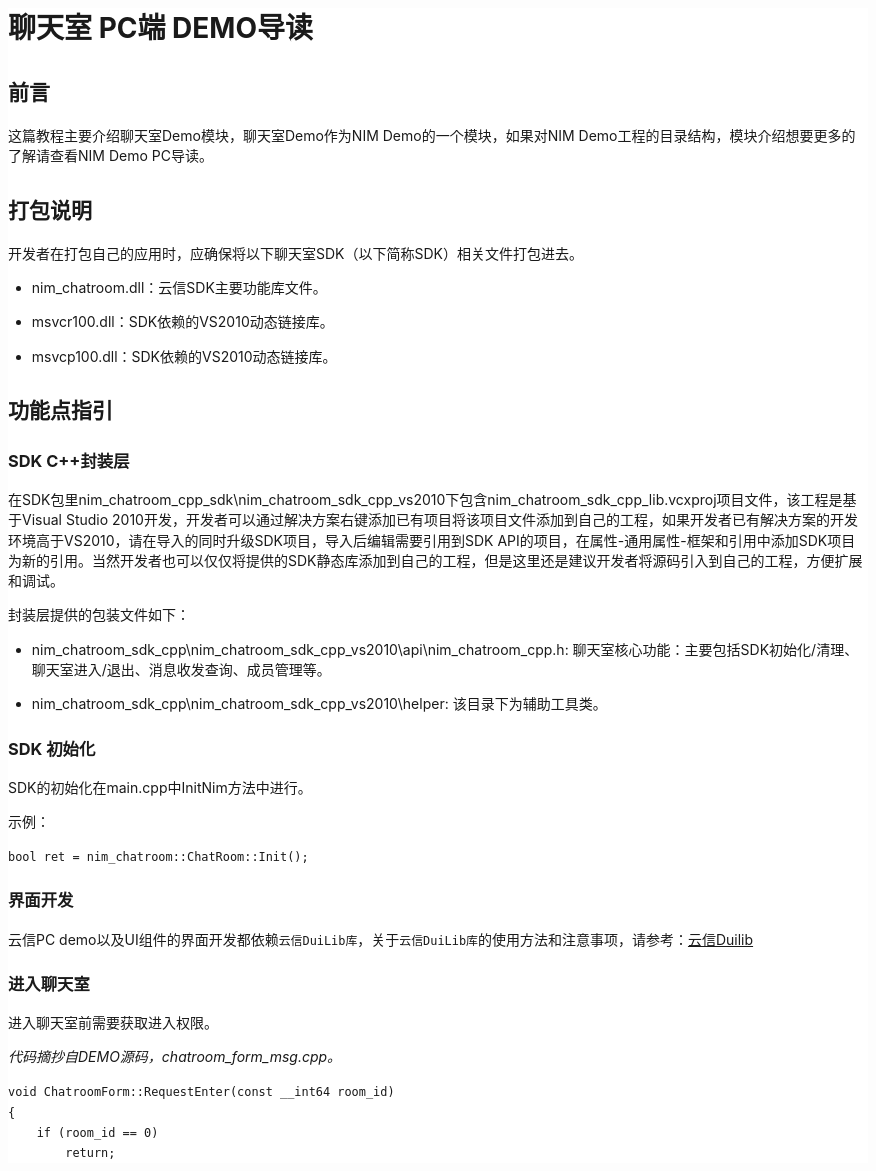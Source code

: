 # 聊天室 PC端 DEMO导读

## <span id="前言">前言</span>

这篇教程主要介绍聊天室Demo模块，聊天室Demo作为NIM Demo的一个模块，如果对NIM Demo工程的目录结构，模块介绍想要更多的了解请查看NIM Demo PC导读。

## <span id="打包说明">打包说明</span>
开发者在打包自己的应用时，应确保将以下聊天室SDK（以下简称SDK）相关文件打包进去。

- nim_chatroom.dll：云信SDK主要功能库文件。

- msvcr100.dll：SDK依赖的VS2010动态链接库。

- msvcp100.dll：SDK依赖的VS2010动态链接库。

## <span id="功能点指引">功能点指引</span>

### <span id="SDK C++封装层">SDK C++封装层</span>

在SDK包里nim\_chatroom\_cpp\_sdk\nim\_chatroom\_sdk\_cpp_vs2010下包含nim\_chatroom\_sdk\_cpp\_lib.vcxproj项目文件，该工程是基于Visual Studio 2010开发，开发者可以通过解决方案右键添加已有项目将该项目文件添加到自己的工程，如果开发者已有解决方案的开发环境高于VS2010，请在导入的同时升级SDK项目，导入后编辑需要引用到SDK API的项目，在属性-通用属性-框架和引用中添加SDK项目为新的引用。当然开发者也可以仅仅将提供的SDK静态库添加到自己的工程，但是这里还是建议开发者将源码引入到自己的工程，方便扩展和调试。

封装层提供的包装文件如下：

* nim\_chatroom\_sdk\_cpp\\nim\_chatroom\_sdk\_cpp\_vs2010\\api\\nim\_chatroom\_cpp.h: 聊天室核心功能：主要包括SDK初始化/清理、聊天室进入/退出、消息收发查询、成员管理等。

* nim\_chatroom\_sdk\_cpp\\nim\_chatroom\_sdk\_cpp\_vs2010\\helper: 该目录下为辅助工具类。

### <span id="SDK 初始化">SDK 初始化</span>

SDK的初始化在main.cpp中InitNim方法中进行。

示例：

	bool ret = nim_chatroom::ChatRoom::Init();

### <span id="界面开发">界面开发</span>

云信PC demo以及UI组件的界面开发都依赖`云信DuiLib库`，关于`云信DuiLib库`的使用方法和注意事项，请参考：[云信Duilib](https://github.com/netease-im/NIM_PC_UIKit/blob/master/doc/nim_duilib.md)


### <span id="进入聊天室">进入聊天室</span>

进入聊天室前需要获取进入权限。

*代码摘抄自DEMO源码，chatroom\_form\_msg.cpp。*

	void ChatroomForm::RequestEnter(const __int64 room_id)
	{
		if (room_id == 0)
			return;
